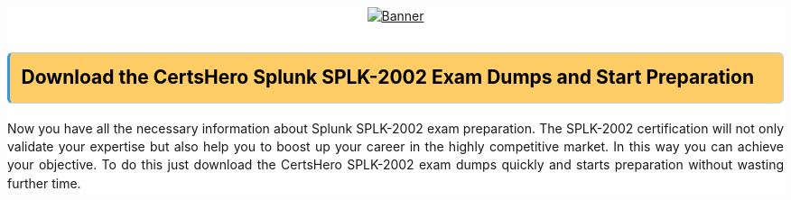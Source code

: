 <p style="text-align: center;"><a href="https://www.certshero.com/product-detail/splk-2002"><img width="100%" src="https://i.redd.it/vixpkfso1g981.jpg" alt="Banner"/></a></p>

<h2><strong><span style="display:block; color:#000000; background:#ffcc66; border: 0.5px solid #AED6F1 ; border-left: 3px solid #3498DB; padding: .6em; border-radius: 6px;">Download the CertsHero Splunk SPLK-2002 Exam Dumps and Start Preparation</span></strong></h2>

<p style="text-align: justify;">Now you have all the necessary information about Splunk SPLK-2002 exam preparation. The SPLK-2002 certification will not only validate your expertise but also help you to boost up your career in the highly competitive market. In this way you can achieve your objective. To do this just download the CertsHero SPLK-2002 exam dumps quickly and starts preparation without wasting further time.</p>
